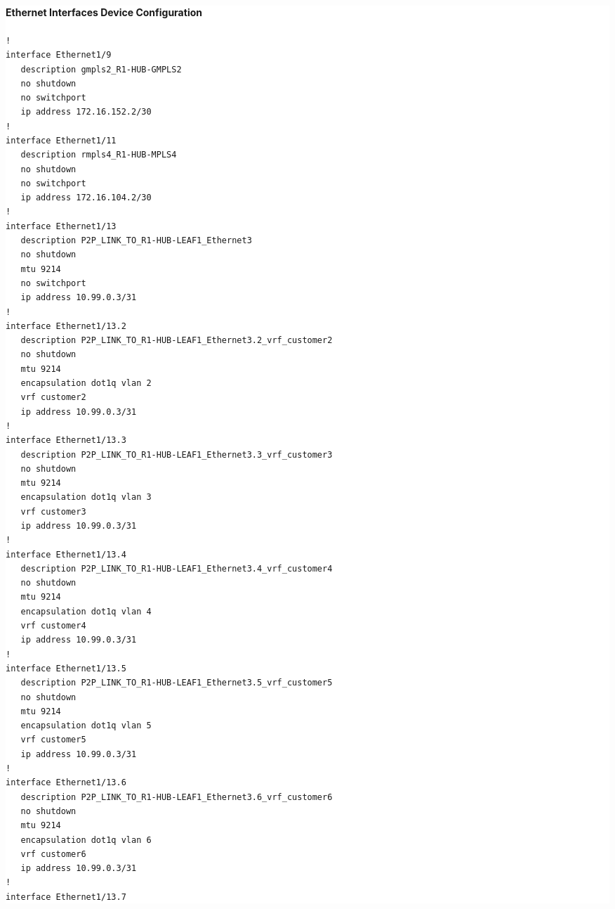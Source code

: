 #### Ethernet Interfaces Device Configuration

```eos
!
interface Ethernet1/9
   description gmpls2_R1-HUB-GMPLS2
   no shutdown
   no switchport
   ip address 172.16.152.2/30
!
interface Ethernet1/11
   description rmpls4_R1-HUB-MPLS4
   no shutdown
   no switchport
   ip address 172.16.104.2/30
!
interface Ethernet1/13
   description P2P_LINK_TO_R1-HUB-LEAF1_Ethernet3
   no shutdown
   mtu 9214
   no switchport
   ip address 10.99.0.3/31
!
interface Ethernet1/13.2
   description P2P_LINK_TO_R1-HUB-LEAF1_Ethernet3.2_vrf_customer2
   no shutdown
   mtu 9214
   encapsulation dot1q vlan 2
   vrf customer2
   ip address 10.99.0.3/31
!
interface Ethernet1/13.3
   description P2P_LINK_TO_R1-HUB-LEAF1_Ethernet3.3_vrf_customer3
   no shutdown
   mtu 9214
   encapsulation dot1q vlan 3
   vrf customer3
   ip address 10.99.0.3/31
!
interface Ethernet1/13.4
   description P2P_LINK_TO_R1-HUB-LEAF1_Ethernet3.4_vrf_customer4
   no shutdown
   mtu 9214
   encapsulation dot1q vlan 4
   vrf customer4
   ip address 10.99.0.3/31
!
interface Ethernet1/13.5
   description P2P_LINK_TO_R1-HUB-LEAF1_Ethernet3.5_vrf_customer5
   no shutdown
   mtu 9214
   encapsulation dot1q vlan 5
   vrf customer5
   ip address 10.99.0.3/31
!
interface Ethernet1/13.6
   description P2P_LINK_TO_R1-HUB-LEAF1_Ethernet3.6_vrf_customer6
   no shutdown
   mtu 9214
   encapsulation dot1q vlan 6
   vrf customer6
   ip address 10.99.0.3/31
!
interface Ethernet1/13.7
```